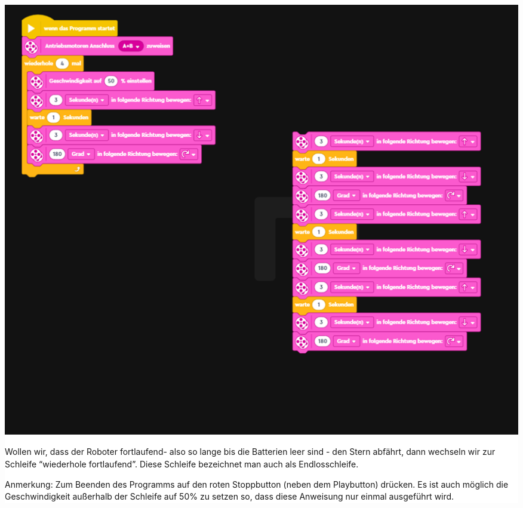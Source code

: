 ![](img/32.png)

Wollen wir, dass der Roboter fortlaufend- also so lange bis die Batterien leer sind - den Stern abfährt, dann wechseln wir zur Schleife “wiederhole fortlaufend”. Diese Schleife bezeichnet man auch als Endlosschleife. 

Anmerkung: Zum Beenden des Programms auf den roten Stoppbutton (neben dem Playbutton) drücken. Es ist auch möglich die Geschwindigkeit außerhalb der Schleife auf 50% zu setzen so, dass diese Anweisung nur einmal ausgeführt wird.
